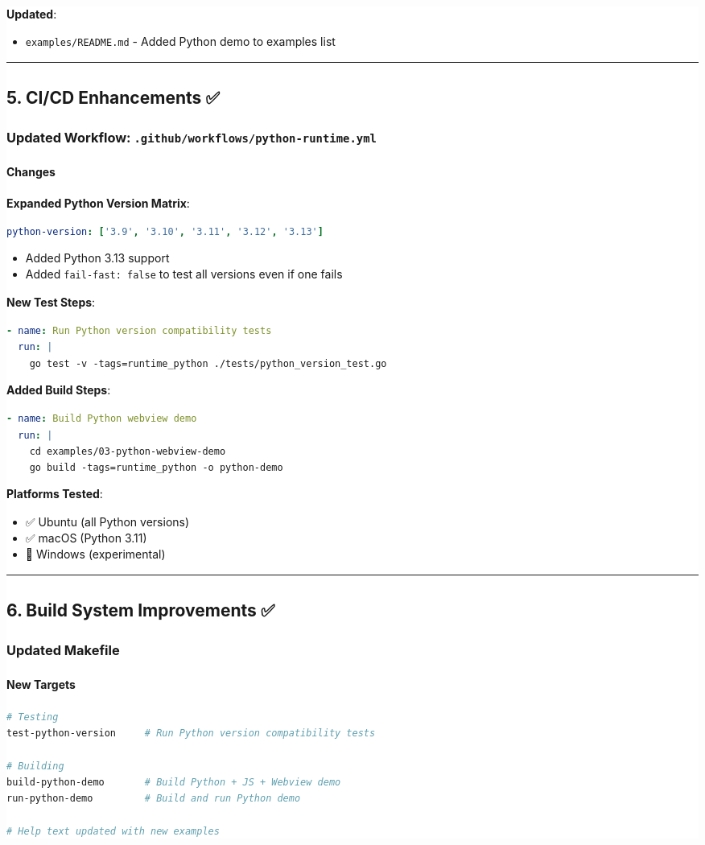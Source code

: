**Updated**:
- `examples/README.md` - Added Python demo to examples list

---

## 5. CI/CD Enhancements ✅

### Updated Workflow: `.github/workflows/python-runtime.yml`

#### **Changes**

**Expanded Python Version Matrix**:
```yaml
python-version: ['3.9', '3.10', '3.11', '3.12', '3.13']
```
- Added Python 3.13 support
- Added `fail-fast: false` to test all versions even if one fails

**New Test Steps**:
```yaml
- name: Run Python version compatibility tests
  run: |
    go test -v -tags=runtime_python ./tests/python_version_test.go
```

**Added Build Steps**:
```yaml
- name: Build Python webview demo
  run: |
    cd examples/03-python-webview-demo
    go build -tags=runtime_python -o python-demo
```

**Platforms Tested**:
- ✅ Ubuntu (all Python versions)
- ✅ macOS (Python 3.11)
- 🔄 Windows (experimental)

---

## 6. Build System Improvements ✅

### Updated Makefile

#### **New Targets**

```makefile
# Testing
test-python-version     # Run Python version compatibility tests

# Building
build-python-demo       # Build Python + JS + Webview demo
run-python-demo         # Build and run Python demo

# Help text updated with new examples
```

